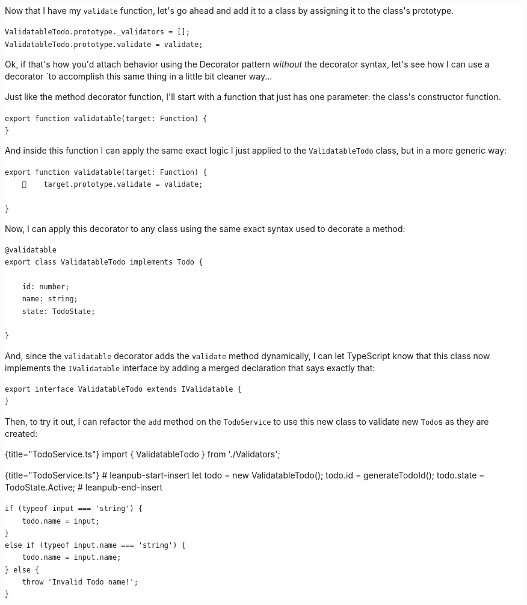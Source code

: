 Now that I have my `validate` function, let's go ahead and add it to a class by assigning it to the class's prototype.

	ValidatableTodo.prototype._validators = [];
	ValidatableTodo.prototype.validate = validate;
	
Ok, if that's how you'd attach behavior using the Decorator pattern *without* the decorator syntax, let's see how I can use a decorator `to accomplish this same thing in a little bit cleaner way...

Just like the method decorator function, I'll start with a function that just has one parameter:  the class's constructor function.

	export function validatable(target: Function) {
	}
	
And inside this function I can apply the same exact logic I just applied to the `ValidatableTodo` class, but in a more generic way:

	export function validatable(target: Function) {
	        target.prototype.validate = validate;
	    
	}
	
Now, I can apply this decorator to any class using the same exact syntax used to decorate a method:

	@validatable
	export class ValidatableTodo implements Todo {
	    
	    id: number;
	    name: string;
	    state: TodoState;
	    
	}
	
And, since the `validatable` decorator adds the `validate` method dynamically, I can let TypeScript know that this class now implements the `IValidatable` interface by adding a merged declaration that says exactly that:

	export interface ValidatableTodo extends IValidatable {
	}
	
Then, to try it out, I can refactor the `add` method on the `TodoService` to use this new class to validate new `Todo`s as they are created:

{title="TodoService.ts"}
    import { ValidatableTodo } from './Validators';

{title="TodoService.ts"}
    # leanpub-start-insert
    let todo = new ValidatableTodo();
    todo.id = generateTodoId();
    todo.state = TodoState.Active;
    # leanpub-end-insert

    if (typeof input === 'string') {
        todo.name = input;
    }
    else if (typeof input.name === 'string') {
        todo.name = input.name;
    } else {
        throw 'Invalid Todo name!';
    }

